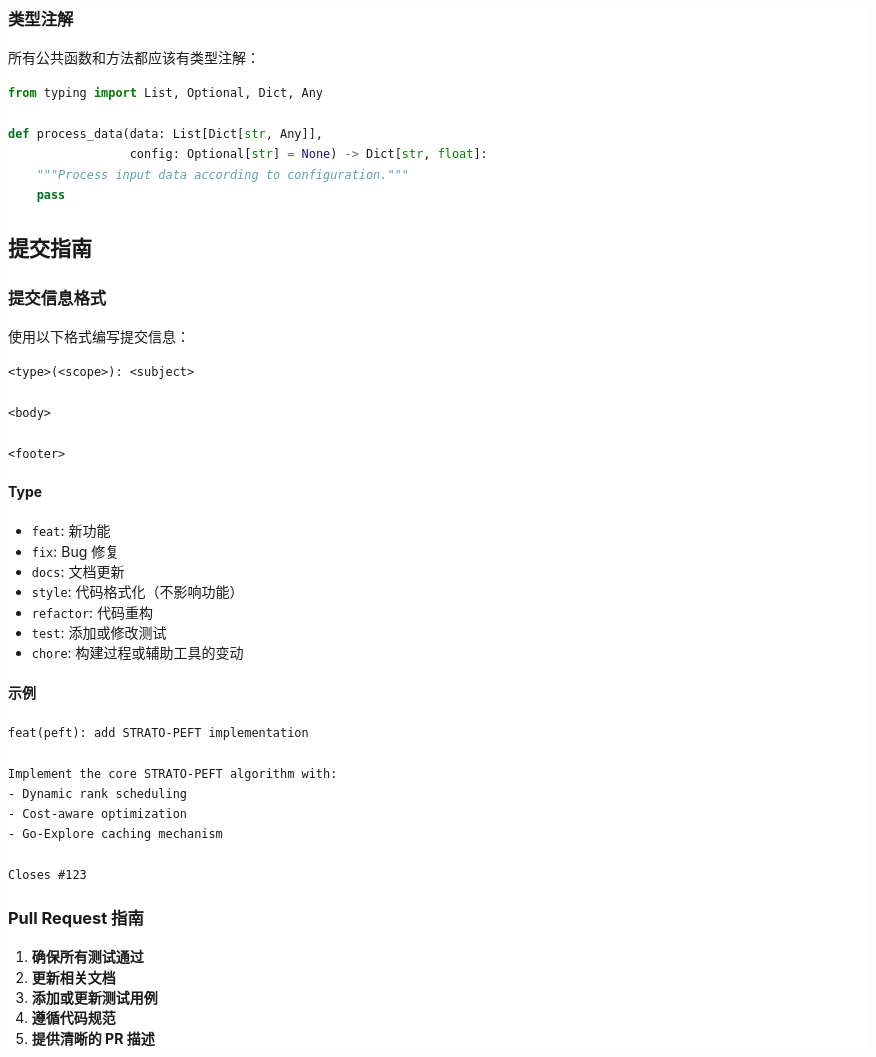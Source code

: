 ### 类型注解

所有公共函数和方法都应该有类型注解：

```python
from typing import List, Optional, Dict, Any

def process_data(data: List[Dict[str, Any]], 
                 config: Optional[str] = None) -> Dict[str, float]:
    """Process input data according to configuration."""
    pass
```

## 提交指南

### 提交信息格式

使用以下格式编写提交信息：

```
<type>(<scope>): <subject>

<body>

<footer>
```

#### Type
- `feat`: 新功能
- `fix`: Bug 修复
- `docs`: 文档更新
- `style`: 代码格式化（不影响功能）
- `refactor`: 代码重构
- `test`: 添加或修改测试
- `chore`: 构建过程或辅助工具的变动

#### 示例

```
feat(peft): add STRATO-PEFT implementation

Implement the core STRATO-PEFT algorithm with:
- Dynamic rank scheduling
- Cost-aware optimization
- Go-Explore caching mechanism

Closes #123
```

### Pull Request 指南

1. **确保所有测试通过**
2. **更新相关文档**
3. **添加或更新测试用例**
4. **遵循代码规范**
5. **提供清晰的 PR 描述**
